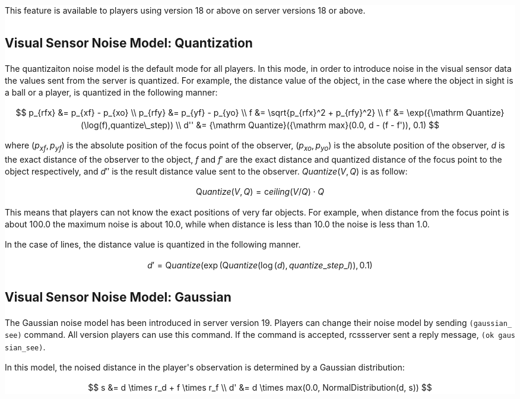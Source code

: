 This feature is available to players using version 18 or above on
server versions 18 or above.

## Visual Sensor Noise Model: Quantization

The quantizaiton noise model is the default mode for all players.
In this mode, in order to introduce noise in the visual sensor data
the values sent from the server is quantized.
For example, the distance value of the object, in the case where the object
in sight is a ball or a player, is quantized in the following manner:

$$
p_{rfx} &= p_{xf} - p_{xo} \\ p_{rfy} &= p_{yf} - p_{yo} \\ f &= \sqrt{p_{rfx}^2 + p_{rfy}^2} \\ f' &= \exp({\mathrm Quantize}(\log(f),quantize\_step)) \\ d'' &= {\mathrm Quantize}({\mathrm max}(0.0, d - (f - f')), 0.1)
$$

where $(p_{xf},p_{yf})$ is the absolute position of the focus point of the observer,
$(p_{xo},p_{yo})$ is the absolute position of the observer,
$d$ is the exact distance of the observer to the object,
$f$ and $f'$ are the exact distance and quantized distance
of the focus point to the object respectively,
and $d''$ is the result distance value sent to the observer.
$Quantize(V,Q)$ is as follow:

$$
{\mathrm Quantize}(V,Q) = {\mathrm ceiling}(V/Q) \cdot Q
$$

This means that players can not know the exact positions of very far objects.
For example, when distance from the focus point is about 100.0 the
maximum noise is about 10.0, while when distance is less than 10.0 the
noise is less than 1.0.

In the case of lines, the distance value is quantized in the following manner.

$$
d' = {\mathrm Quantize}(\exp({\mathrm Quantize}(\log(d),quantize\_step\_l)),0.1)
$$

## Visual Sensor Noise Model: Gaussian

The Gaussian noise model has been introduced in server version 19.
Players can change their noise model by sending `(gaussian_see)`
command.
All version players can use this command.
If the command is accepted, rcssserver sent a reply message, `(ok gaussian_see)`.

In this model, the noised distance in the player's observation is
determined by a Gaussian distribution:

$$
s &= d \times r_d + f \times r_f \\
d' &= d \times max(0.0, NormalDistribution(d, s))
$$
